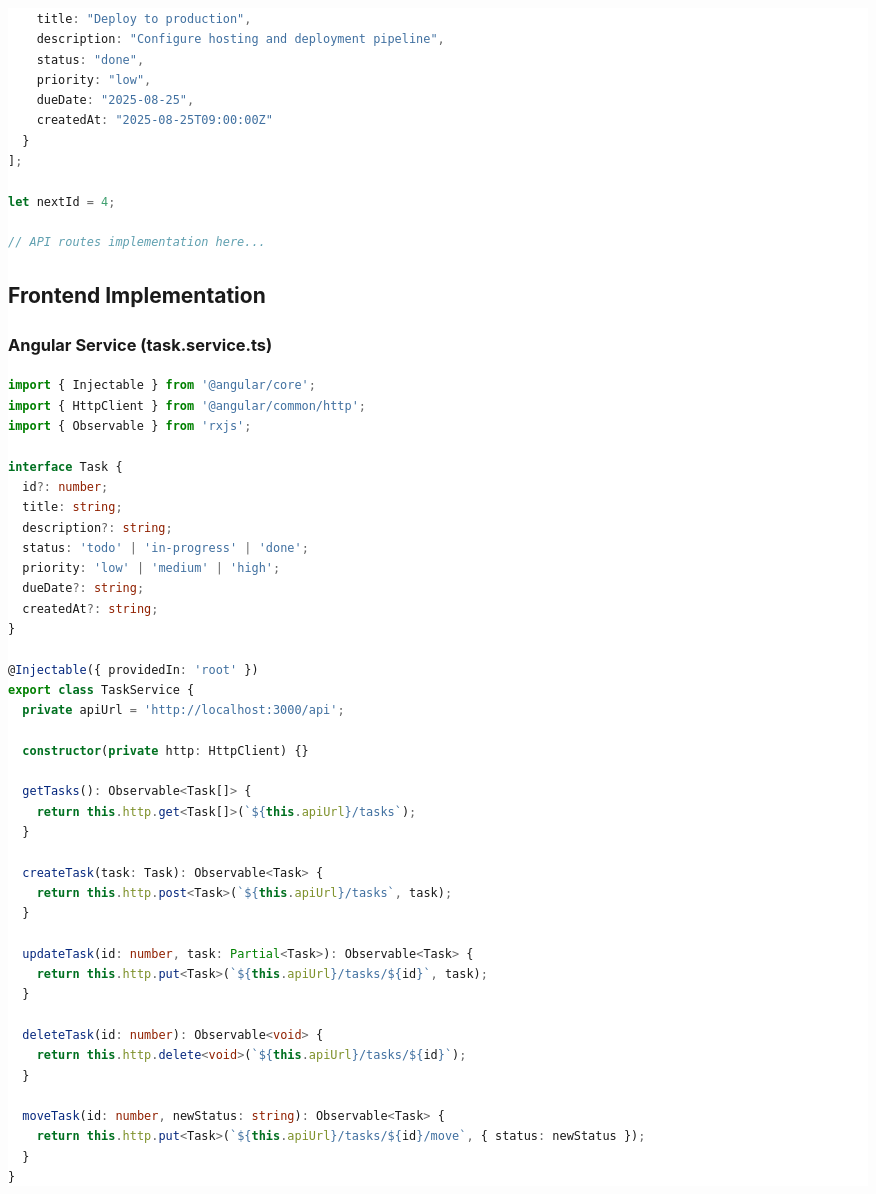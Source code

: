 ```javascript
    title: "Deploy to production",
    description: "Configure hosting and deployment pipeline",
    status: "done",
    priority: "low",
    dueDate: "2025-08-25",
    createdAt: "2025-08-25T09:00:00Z"
  }
];

let nextId = 4;

// API routes implementation here...
```

## Frontend Implementation

### Angular Service (task.service.ts)
```typescript
import { Injectable } from '@angular/core';
import { HttpClient } from '@angular/common/http';
import { Observable } from 'rxjs';

interface Task {
  id?: number;
  title: string;
  description?: string;
  status: 'todo' | 'in-progress' | 'done';
  priority: 'low' | 'medium' | 'high';
  dueDate?: string;
  createdAt?: string;
}

@Injectable({ providedIn: 'root' })
export class TaskService {
  private apiUrl = 'http://localhost:3000/api';

  constructor(private http: HttpClient) {}

  getTasks(): Observable<Task[]> {
    return this.http.get<Task[]>(`${this.apiUrl}/tasks`);
  }

  createTask(task: Task): Observable<Task> {
    return this.http.post<Task>(`${this.apiUrl}/tasks`, task);
  }

  updateTask(id: number, task: Partial<Task>): Observable<Task> {
    return this.http.put<Task>(`${this.apiUrl}/tasks/${id}`, task);
  }

  deleteTask(id: number): Observable<void> {
    return this.http.delete<void>(`${this.apiUrl}/tasks/${id}`);
  }

  moveTask(id: number, newStatus: string): Observable<Task> {
    return this.http.put<Task>(`${this.apiUrl}/tasks/${id}/move`, { status: newStatus });
  }
}
```

